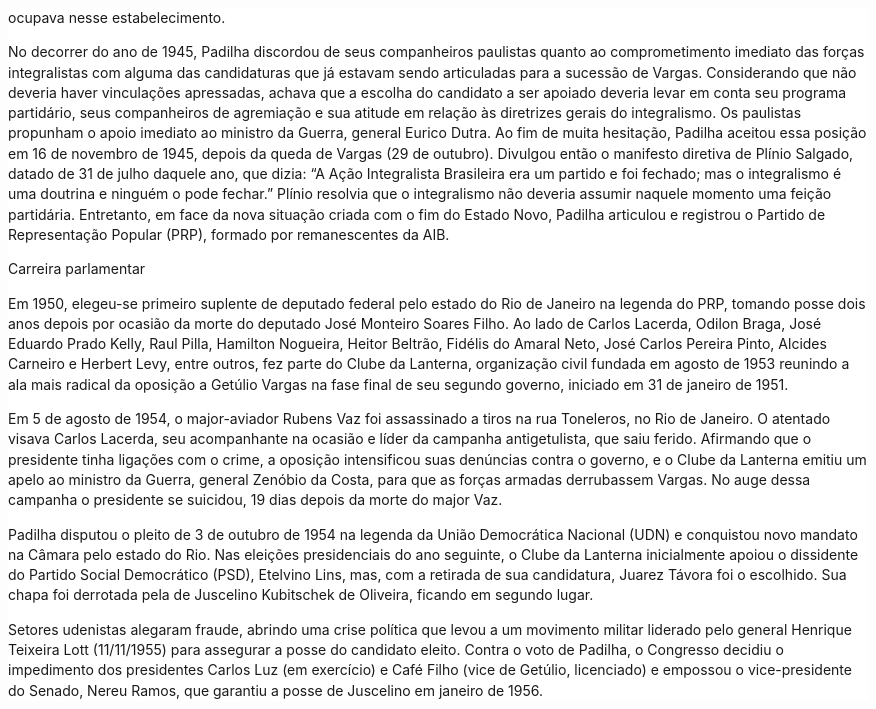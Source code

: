 ocupava nesse estabelecimento.

No decorrer do ano de 1945, Padilha discordou de seus companheiros
paulistas quanto ao comprometimento imediato das forças integralistas
com alguma das candidaturas que já estavam sendo articuladas para a
sucessão de Vargas. Considerando que não deveria haver vinculações
apressadas, achava que a escolha do candidato a ser apoiado deveria
levar em conta seu programa partidário, seus companheiros de agremiação
e sua atitude em relação às diretrizes gerais do integralismo. Os
paulistas propunham o apoio imediato ao ministro da Guerra, general
Eurico Dutra. Ao fim de muita hesitação, Padilha aceitou essa posição em
16 de novembro de 1945, depois da queda de Vargas (29 de outubro).
Divulgou então o manifesto diretiva de Plínio Salgado, datado de 31 de
julho daquele ano, que dizia: “A Ação Integralista Brasileira era um
partido e foi fechado; mas o integralismo é uma doutrina e ninguém o
pode fechar.” Plínio resolvia que o integralismo não deveria assumir
naquele momento uma feição partidária. Entretanto, em face da nova
situação criada com o fim do Estado Novo, Padilha articulou e registrou
o Partido de Representação Popular (PRP), formado por remanescentes da
AIB.

Carreira parlamentar

Em 1950, elegeu-se primeiro suplente de deputado federal pelo estado do
Rio de Janeiro na legenda do PRP, tomando posse dois anos depois por
ocasião da morte do deputado José Monteiro Soares Filho. Ao lado de
Carlos Lacerda, Odilon Braga, José Eduardo Prado Kelly, Raul Pilla,
Hamilton Nogueira, Heitor Beltrão, Fidélis do Amaral Neto, José Carlos
Pereira Pinto, Alcides Carneiro e Herbert Levy, entre outros, fez parte
do Clube da Lanterna, organização civil fundada em agosto de 1953
reunindo a ala mais radical da oposição a Getúlio Vargas na fase final
de seu segundo governo, iniciado em 31 de janeiro de 1951.

Em 5 de agosto de 1954, o major-aviador Rubens Vaz foi assassinado a
tiros na rua Toneleros, no Rio de Janeiro. O atentado visava Carlos
Lacerda, seu acompanhante na ocasião e líder da campanha antigetulista,
que saiu ferido. Afirmando que o presidente tinha ligações com o crime,
a oposição intensificou suas denúncias contra o governo, e o Clube da
Lanterna emitiu um apelo ao ministro da Guerra, general Zenóbio da
Costa, para que as forças armadas derrubassem Vargas. No auge dessa
campanha o presidente se suicidou, 19 dias depois da morte do major Vaz.

Padilha disputou o pleito de 3 de outubro de 1954 na legenda da União
Democrática Nacional (UDN) e conquistou novo mandato na Câmara pelo
estado do Rio. Nas eleições presidenciais do ano seguinte, o Clube da
Lanterna inicialmente apoiou o dissidente do Partido Social Democrático
(PSD), Etelvino Lins, mas, com a retirada de sua candidatura, Juarez
Távora foi o escolhido. Sua chapa foi derrotada pela de Juscelino
Kubitschek de Oliveira, ficando em segundo lugar.

Setores udenistas alegaram fraude, abrindo uma crise política que levou
a um movimento militar liderado pelo general Henrique Teixeira Lott
(11/11/1955) para assegurar a posse do candidato eleito. Contra o voto
de Padilha, o Congresso decidiu o impedimento dos presidentes Carlos Luz
(em exercício) e Café Filho (vice de Getúlio, licenciado) e empossou o
vice-presidente do Senado, Nereu Ramos, que garantiu a posse de
Juscelino em janeiro de 1956.
